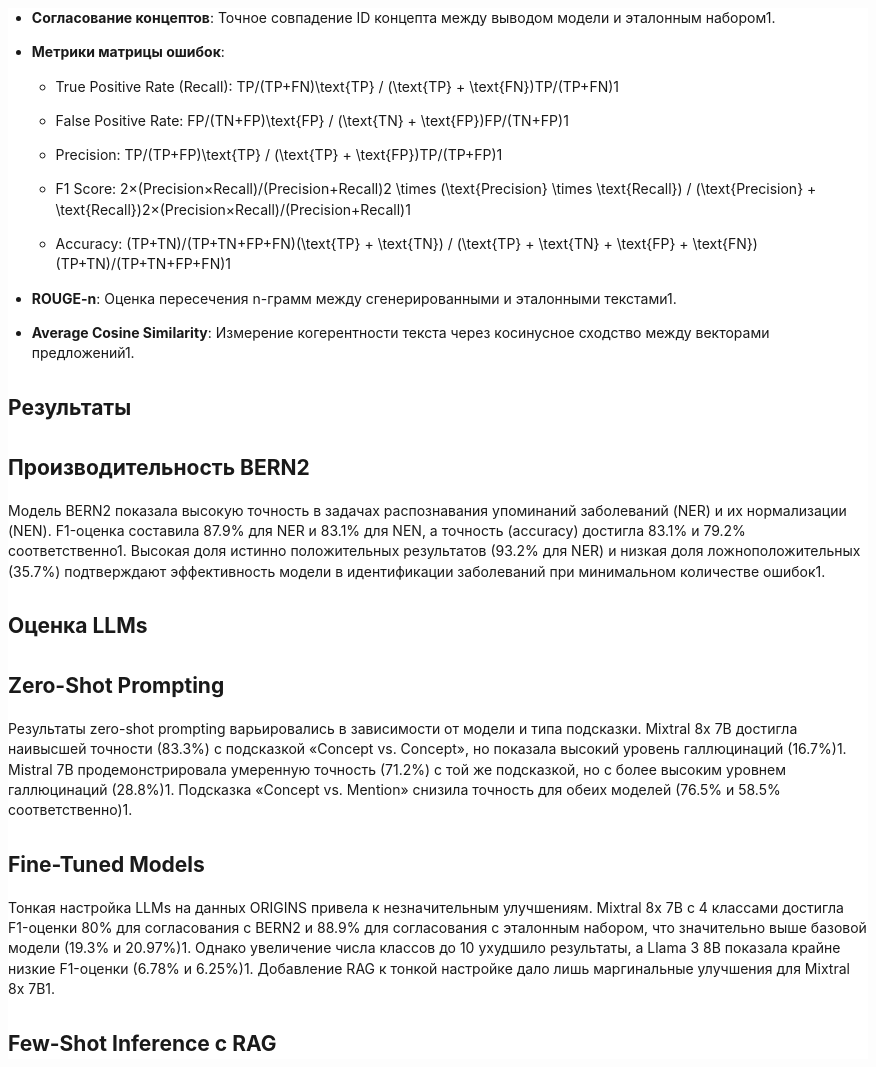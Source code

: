 - **Согласование концептов**: Точное совпадение ID концепта между выводом модели и эталонным набором1.
    
- **Метрики матрицы ошибок**:
    
    - True Positive Rate (Recall): TP/(TP+FN)\text{TP} / (\text{TP} + \text{FN})TP/(TP+FN)1
        
    - False Positive Rate: FP/(TN+FP)\text{FP} / (\text{TN} + \text{FP})FP/(TN+FP)1
        
    - Precision: TP/(TP+FP)\text{TP} / (\text{TP} + \text{FP})TP/(TP+FP)1
        
    - F1 Score: 2×(Precision×Recall)/(Precision+Recall)2 \times (\text{Precision} \times \text{Recall}) / (\text{Precision} + \text{Recall})2×(Precision×Recall)/(Precision+Recall)1
        
    - Accuracy: (TP+TN)/(TP+TN+FP+FN)(\text{TP} + \text{TN}) / (\text{TP} + \text{TN} + \text{FP} + \text{FN})(TP+TN)/(TP+TN+FP+FN)1
        
- **ROUGE-n**: Оценка пересечения n-грамм между сгенерированными и эталонными текстами1.
    
- **Average Cosine Similarity**: Измерение когерентности текста через косинусное сходство между векторами предложений1.
    

## Результаты

## Производительность BERN2

Модель BERN2 показала высокую точность в задачах распознавания упоминаний заболеваний (NER) и их нормализации (NEN). F1-оценка составила 87.9% для NER и 83.1% для NEN, а точность (accuracy) достигла 83.1% и 79.2% соответственно1. Высокая доля истинно положительных результатов (93.2% для NER) и низкая доля ложноположительных (35.7%) подтверждают эффективность модели в идентификации заболеваний при минимальном количестве ошибок1.

## Оценка LLMs

## Zero-Shot Prompting

Результаты zero-shot prompting варьировались в зависимости от модели и типа подсказки. Mixtral 8x 7B достигла наивысшей точности (83.3%) с подсказкой «Concept vs. Concept», но показала высокий уровень галлюцинаций (16.7%)1. Mistral 7B продемонстрировала умеренную точность (71.2%) с той же подсказкой, но с более высоким уровнем галлюцинаций (28.8%)1. Подсказка «Concept vs. Mention» снизила точность для обеих моделей (76.5% и 58.5% соответственно)1.

## Fine-Tuned Models

Тонкая настройка LLMs на данных ORIGINS привела к незначительным улучшениям. Mixtral 8x 7B с 4 классами достигла F1-оценки 80% для согласования с BERN2 и 88.9% для согласования с эталонным набором, что значительно выше базовой модели (19.3% и 20.97%)1. Однако увеличение числа классов до 10 ухудшило результаты, а Llama 3 8B показала крайне низкие F1-оценки (6.78% и 6.25%)1. Добавление RAG к тонкой настройке дало лишь маргинальные улучшения для Mixtral 8x 7B1.

## Few-Shot Inference с RAG
